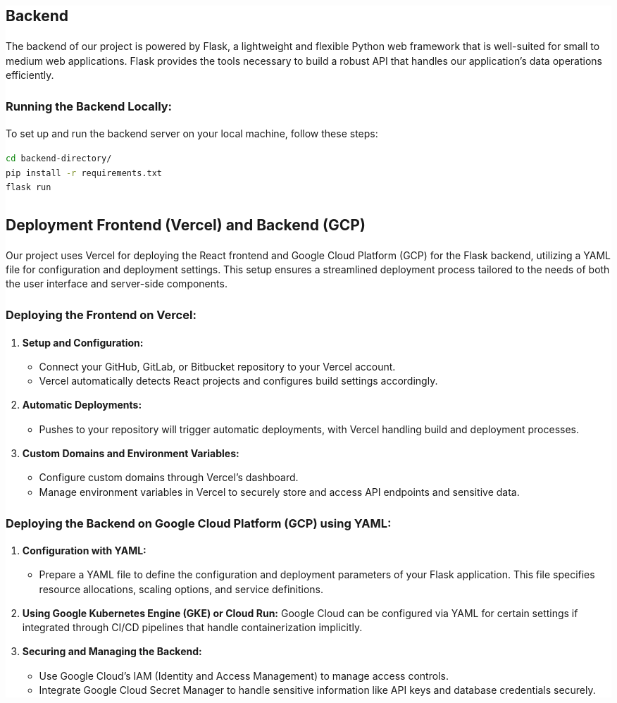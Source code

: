 ## Backend

The backend of our project is powered by Flask, a lightweight and flexible Python web framework that is well-suited for small to medium web applications. Flask provides the tools necessary to build a robust API that handles our application’s data operations efficiently.

### Running the Backend Locally:

To set up and run the backend server on your local machine, follow these steps:

```bash
cd backend-directory/
pip install -r requirements.txt
flask run
```

## Deployment Frontend (Vercel) and Backend (GCP)

Our project uses Vercel for deploying the React frontend and Google Cloud Platform (GCP) for the Flask backend, utilizing a YAML file for configuration and deployment settings. This setup ensures a streamlined deployment process tailored to the needs of both the user interface and server-side components.

### Deploying the Frontend on Vercel:

1. **Setup and Configuration:**

   - Connect your GitHub, GitLab, or Bitbucket repository to your Vercel account.
   - Vercel automatically detects React projects and configures build settings accordingly.

2. **Automatic Deployments:**

   - Pushes to your repository will trigger automatic deployments, with Vercel handling build and deployment processes.

3. **Custom Domains and Environment Variables:**
   - Configure custom domains through Vercel’s dashboard.
   - Manage environment variables in Vercel to securely store and access API endpoints and sensitive data.

### Deploying the Backend on Google Cloud Platform (GCP) using YAML:

1. **Configuration with YAML:**

   - Prepare a YAML file to define the configuration and deployment parameters of your Flask application. This file specifies resource allocations, scaling options, and service definitions.

2. **Using Google Kubernetes Engine (GKE) or Cloud Run:**
   Google Cloud can be configured via YAML for certain settings if integrated through CI/CD pipelines that handle containerization implicitly.

3. **Securing and Managing the Backend:**

   - Use Google Cloud’s IAM (Identity and Access Management) to manage access controls.
   - Integrate Google Cloud Secret Manager to handle sensitive information like API keys and database credentials securely.
